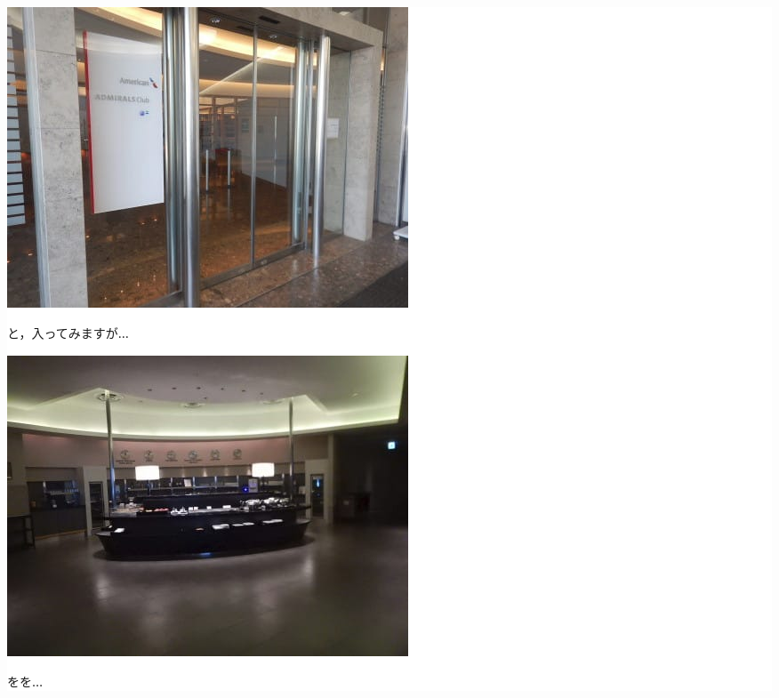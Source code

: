 


![61be3a0392275a7de862bf62b7b72e0e.jpg](images/61be3a0392275a7de862bf62b7b72e0e.jpg)







と，入ってみますが…




![dea4b47359b1080ee6fe19366557e27f.jpg](images/dea4b47359b1080ee6fe19366557e27f.jpg)







をを…
